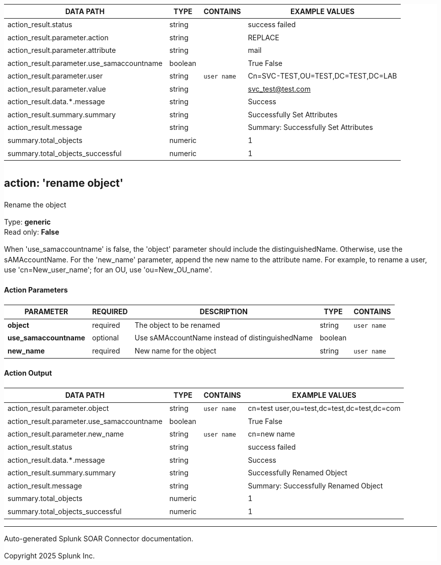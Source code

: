 DATA PATH | TYPE | CONTAINS | EXAMPLE VALUES
--------- | ---- | -------- | --------------
action_result.status | string | | success failed |
action_result.parameter.action | string | | REPLACE |
action_result.parameter.attribute | string | | mail |
action_result.parameter.use_samaccountname | boolean | | True False |
action_result.parameter.user | string | `user name` | Cn=SVC-TEST,OU=TEST,DC=TEST,DC=LAB |
action_result.parameter.value | string | | svc_test@test.com |
action_result.data.\*.message | string | | Success |
action_result.summary.summary | string | | Successfully Set Attributes |
action_result.message | string | | Summary: Successfully Set Attributes |
summary.total_objects | numeric | | 1 |
summary.total_objects_successful | numeric | | 1 |

## action: 'rename object'

Rename the object

Type: **generic** <br>
Read only: **False**

When 'use_samaccountname' is false, the 'object' parameter should include the distinguishedName. Otherwise, use the sAMAccountName. For the 'new_name' parameter, append the new name to the attribute name. For example, to rename a user, use 'cn=New_user_name'; for an OU, use 'ou=New_OU_name'.

#### Action Parameters

PARAMETER | REQUIRED | DESCRIPTION | TYPE | CONTAINS
--------- | -------- | ----------- | ---- | --------
**object** | required | The object to be renamed | string | `user name` |
**use_samaccountname** | optional | Use sAMAccountName instead of distinguishedName | boolean | |
**new_name** | required | New name for the object | string | `user name` |

#### Action Output

DATA PATH | TYPE | CONTAINS | EXAMPLE VALUES
--------- | ---- | -------- | --------------
action_result.parameter.object | string | `user name` | cn=test user,ou=test,dc=test,dc=test,dc=com |
action_result.parameter.use_samaccountname | boolean | | True False |
action_result.parameter.new_name | string | `user name` | cn=new name |
action_result.status | string | | success failed |
action_result.data.\*.message | string | | Success |
action_result.summary.summary | string | | Successfully Renamed Object |
action_result.message | string | | Summary: Successfully Renamed Object |
summary.total_objects | numeric | | 1 |
summary.total_objects_successful | numeric | | 1 |

______________________________________________________________________

Auto-generated Splunk SOAR Connector documentation.

Copyright 2025 Splunk Inc.
